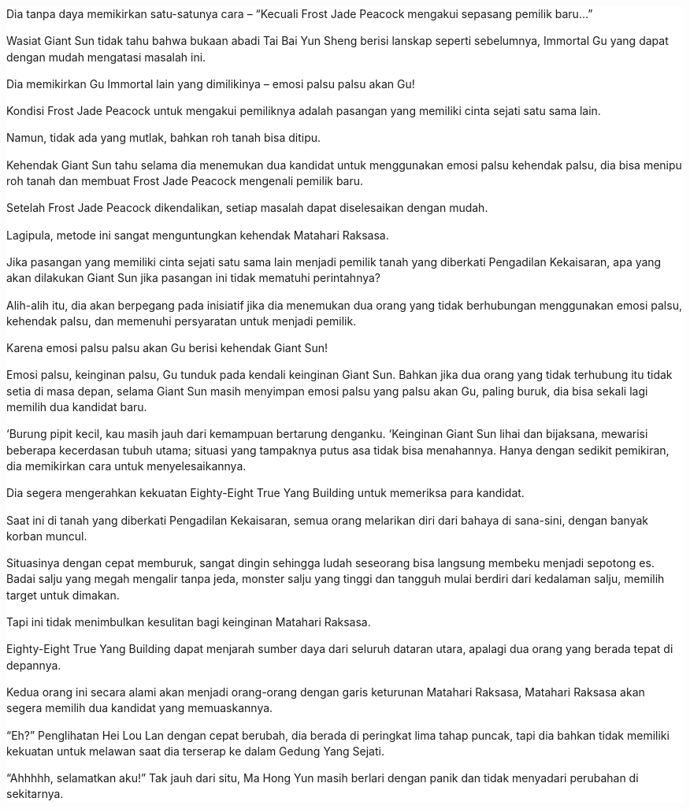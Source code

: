 Dia tanpa daya memikirkan satu-satunya cara – “Kecuali Frost Jade Peacock mengakui sepasang pemilik baru…”

Wasiat Giant Sun tidak tahu bahwa bukaan abadi Tai Bai Yun Sheng berisi lanskap seperti sebelumnya, Immortal Gu yang dapat dengan mudah mengatasi masalah ini.

Dia memikirkan Gu Immortal lain yang dimilikinya – emosi palsu palsu akan Gu!

Kondisi Frost Jade Peacock untuk mengakui pemiliknya adalah pasangan yang memiliki cinta sejati satu sama lain.



Namun, tidak ada yang mutlak, bahkan roh tanah bisa ditipu.

Kehendak Giant Sun tahu selama dia menemukan dua kandidat untuk menggunakan emosi palsu kehendak palsu, dia bisa menipu roh tanah dan membuat Frost Jade Peacock mengenali pemilik baru.

Setelah Frost Jade Peacock dikendalikan, setiap masalah dapat diselesaikan dengan mudah.

Lagipula, metode ini sangat menguntungkan kehendak Matahari Raksasa.

Jika pasangan yang memiliki cinta sejati satu sama lain menjadi pemilik tanah yang diberkati Pengadilan Kekaisaran, apa yang akan dilakukan Giant Sun jika pasangan ini tidak mematuhi perintahnya?

Alih-alih itu, dia akan berpegang pada inisiatif jika dia menemukan dua orang yang tidak berhubungan menggunakan emosi palsu, kehendak palsu, dan memenuhi persyaratan untuk menjadi pemilik.

Karena emosi palsu palsu akan Gu berisi kehendak Giant Sun!

Emosi palsu, keinginan palsu, Gu tunduk pada kendali keinginan Giant Sun. Bahkan jika dua orang yang tidak terhubung itu tidak setia di masa depan, selama Giant Sun masih menyimpan emosi palsu yang palsu akan Gu, paling buruk, dia bisa sekali lagi memilih dua kandidat baru.

‘Burung pipit kecil, kau masih jauh dari kemampuan bertarung denganku. ‘Keinginan Giant Sun lihai dan bijaksana, mewarisi beberapa kecerdasan tubuh utama; situasi yang tampaknya putus asa tidak bisa menahannya. Hanya dengan sedikit pemikiran, dia memikirkan cara untuk menyelesaikannya.

Dia segera mengerahkan kekuatan Eighty-Eight True Yang Building untuk memeriksa para kandidat.

Saat ini di tanah yang diberkati Pengadilan Kekaisaran, semua orang melarikan diri dari bahaya di sana-sini, dengan banyak korban muncul.

Situasinya dengan cepat memburuk, sangat dingin sehingga ludah seseorang bisa langsung membeku menjadi sepotong es. Badai salju yang megah mengalir tanpa jeda, monster salju yang tinggi dan tangguh mulai berdiri dari kedalaman salju, memilih target untuk dimakan.

Tapi ini tidak menimbulkan kesulitan bagi keinginan Matahari Raksasa.

Eighty-Eight True Yang Building dapat menjarah sumber daya dari seluruh dataran utara, apalagi dua orang yang berada tepat di depannya.

Kedua orang ini secara alami akan menjadi orang-orang dengan garis keturunan Matahari Raksasa, Matahari Raksasa akan segera memilih dua kandidat yang memuaskannya.

“Eh?” Penglihatan Hei Lou Lan dengan cepat berubah, dia berada di peringkat lima tahap puncak, tapi dia bahkan tidak memiliki kekuatan untuk melawan saat dia terserap ke dalam Gedung Yang Sejati.

“Ahhhhh, selamatkan aku!” Tak jauh dari situ, Ma Hong Yun masih berlari dengan panik dan tidak menyadari perubahan di sekitarnya.
